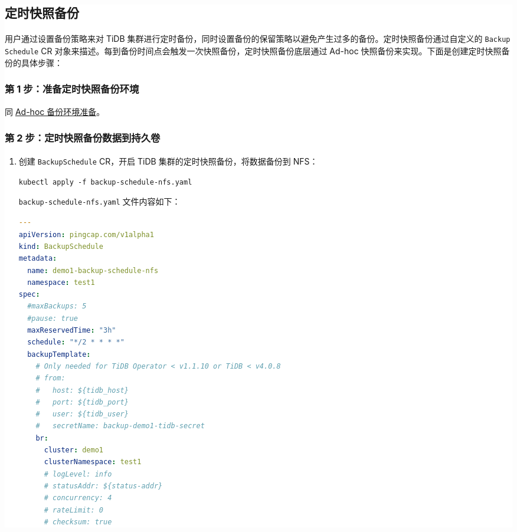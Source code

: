 ## 定时快照备份

用户通过设置备份策略来对 TiDB 集群进行定时备份，同时设置备份的保留策略以避免产生过多的备份。定时快照备份通过自定义的 `BackupSchedule` CR 对象来描述。每到备份时间点会触发一次快照备份，定时快照备份底层通过 Ad-hoc 快照备份来实现。下面是创建定时快照备份的具体步骤：

### 第 1 步：准备定时快照备份环境

同 [Ad-hoc 备份环境准备](#第-1-步准备-ad-hoc-备份环境)。

### 第 2 步：定时快照备份数据到持久卷

1. 创建 `BackupSchedule` CR，开启 TiDB 集群的定时快照备份，将数据备份到 NFS：

    
    ```shell
    kubectl apply -f backup-schedule-nfs.yaml
    ```

    `backup-schedule-nfs.yaml` 文件内容如下：

    ```yaml
    ---
    apiVersion: pingcap.com/v1alpha1
    kind: BackupSchedule
    metadata:
      name: demo1-backup-schedule-nfs
      namespace: test1
    spec:
      #maxBackups: 5
      #pause: true
      maxReservedTime: "3h"
      schedule: "*/2 * * * *"
      backupTemplate:
        # Only needed for TiDB Operator < v1.1.10 or TiDB < v4.0.8
        # from:
        #   host: ${tidb_host}
        #   port: ${tidb_port}
        #   user: ${tidb_user}
        #   secretName: backup-demo1-tidb-secret
        br:
          cluster: demo1
          clusterNamespace: test1
          # logLevel: info
          # statusAddr: ${status-addr}
          # concurrency: 4
          # rateLimit: 0
          # checksum: true